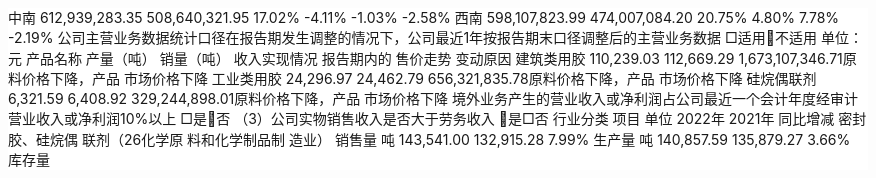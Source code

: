 中南
612,939,283.35
508,640,321.95
17.02%
-4.11%
-1.03%
-2.58%
西南
598,107,823.99
474,007,084.20
20.75%
4.80%
7.78%
-2.19%
公司主营业务数据统计口径在报告期发生调整的情况下，公司最近1年按报告期末口径调整后的主营业务数据
□适用不适用
单位：元
产品名称
产量（吨）
销量（吨）
收入实现情况
报告期内的
售价走势
变动原因
建筑类用胶
110,239.03
112,669.29
1,673,107,346.71原料价格下降，产品
市场价格下降
工业类用胶
24,296.97
24,462.79
656,321,835.78原料价格下降，产品
市场价格下降
硅烷偶联剂
6,321.59
6,408.92
329,244,898.01原料价格下降，产品
市场价格下降
境外业务产生的营业收入或净利润占公司最近一个会计年度经审计营业收入或净利润10%以上
□是否
（3）公司实物销售收入是否大于劳务收入
是□否
行业分类
项目
单位
2022年
2021年
同比增减
密封胶、硅烷偶
联剂（26化学原
料和化学制品制
造业）
销售量
吨
143,541.00
132,915.28
7.99%
生产量
吨
140,857.59
135,879.27
3.66%
库存量